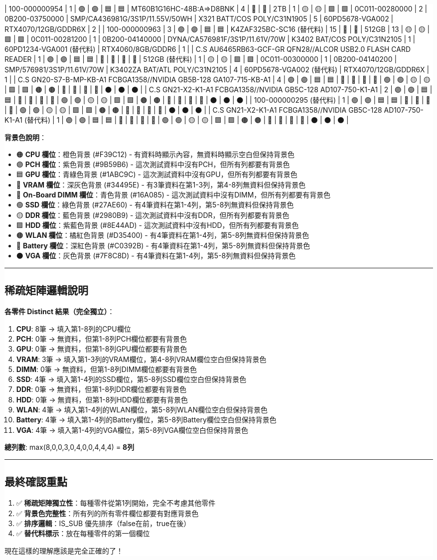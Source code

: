 | 100-000000954                                                      | 1   | 🟣     | 🟣  | 🟦     | 🟦  | MT60B1G16HC-48B:A=>D8BNK | 4   | 🔵               | 🔵  | 2TB         | 1   | 🟡     | 🟡  | 🟪     | 🟪  | 0C011-00280000 | 2   | 0B200-03750000 | SMP/CA436981G/3S1P/11.55V/50WH | X321 BATT/COS POLY/C31N1905   | 5   | 60PD5678-VGA002       | RTX4070/12GB/GDDR6X | 2   |
| 100-000000963                                                      | 3   | 🟣     | 🟣  | 🟦     | 🟦  | K4ZAF325BC-SC16 (替代料)    | 15  | 🔵               | 🔵  | 512GB       | 13  | 🟡     | 🟡  | 🟪     | 🟪  | 0C011-00281200 | 1   | 0B200-04140000 | DYNA/CA576981F/3S1P/11.61V/70W | K3402 BAT/COS POLY/C31N2105   | 1   | 60PD1234-VGA001 (替代料) | RTX4060/8GB/GDDR6   | 1   |
| C.S AU6465RB63-GCF-GR QFN28//ALCOR USB2.0 FLASH CARD READER        | 1   | 🟣     | 🟣  | 🟦     | 🟦  | 🔘                       | 🔘  | 🔵               | 🔵  | 512GB (替代料) | 1   | 🟡     | 🟡  | 🟪     | 🟪  | 0C011-00300000 | 1   | 0B200-04140200 | SMP/576981/3S1P/11.61V/70W     | K3402ZA BAT/ATL POLY/C31N2105 | 4   | 60PD5678-VGA002 (替代料) | RTX4070/12GB/GDDR6X | 1   |
| C.S GN20-S7-B-MP-KB-A1 FCBGA1358//NVIDIA GB5B-128 GA107-715-KB-A1  | 4   | 🟣     | 🟣  | 🟦     | 🟦  | 🔘                       | 🔘  | 🔵               | 🔵  | 🟢          | 🟢  | 🟡     | 🟡  | 🟪     | 🟪  | 🟤             | 🟤  | 🔴             | 🔴                             | 🔴                            | 🔴  | ⚫                     | ⚫                   | ⚫   |
| C.S GN21-X2-K1-A1 FCBGA1358//NVIDIA GB5C-128 AD107-750-K1-A1       | 2   | 🟣     | 🟣  | 🟦     | 🟦  | 🔘                       | 🔘  | 🔵               | 🔵  | 🟢          | 🟢  | 🟡     | 🟡  | 🟪     | 🟪  | 🟤             | 🟤  | 🔴             | 🔴                             | 🔴                            | 🔴  | ⚫                     | ⚫                   | ⚫   |
| 100-000000295 (替代料)                                                | 1   | 🟣     | 🟣  | 🟦     | 🟦  | 🔘                       | 🔘  | 🔵               | 🔵  | 🟢          | 🟢  | 🟡     | 🟡  | 🟪     | 🟪  | 🟤             | 🟤  | 🔴             | 🔴                             | 🔴                            | 🔴  | ⚫                     | ⚫                   | ⚫   |
| C.S GN21-X2-K1-A1 FCBGA1358//NVIDIA GB5C-128 AD107-750-K1-A1 (替代料) | 1   | 🟣     | 🟣  | 🟦     | 🟦  | 🔘                       | 🔘  | 🔵               | 🔵  | 🟢          | 🟢  | 🟡     | 🟡  | 🟪     | 🟪  | 🟤             | 🟤  | 🔴             | 🔴                             | 🔴                            | 🔴  | ⚫                     | ⚫                   | ⚫   |

**背景色說明**：

- 🟠 **CPU 欄位**：橙色背景 (#F39C12) - 有資料時顯示內容，無資料時顯示空白但保持背景色
- 🟣 **PCH 欄位**：紫色背景 (#9B59B6) - 這次測試資料中沒有PCH，但所有列都要有背景色
- 🟦 **GPU 欄位**：青綠色背景 (#1ABC9C) - 這次測試資料中沒有GPU，但所有列都要有背景色
- 🔘 **VRAM 欄位**：深灰色背景 (#34495E) - 有3筆資料在第1-3列，第4-8列無資料但保持背景色
- 🔵 **On-Board DIMM 欄位**：青色背景 (#16A085) - 這次測試資料中沒有DIMM，但所有列都要有背景色
- 🟢 **SSD 欄位**：綠色背景 (#27AE60) - 有4筆資料在第1-4列，第5-8列無資料但保持背景色
- 🟡 **DDR 欄位**：藍色背景 (#2980B9) - 這次測試資料中沒有DDR，但所有列都要有背景色
- 🟪 **HDD 欄位**：紫藍色背景 (#8E44AD) - 這次測試資料中沒有HDD，但所有列都要有背景色
- 🟤 **WLAN 欄位**：橘紅色背景 (#D35400) - 有4筆資料在第1-4列，第5-8列無資料但保持背景色
- 🔴 **Battery 欄位**：深紅色背景 (#C0392B) - 有4筆資料在第1-4列，第5-8列無資料但保持背景色
- ⚫ **VGA 欄位**：灰色背景 (#7F8C8D) - 有4筆資料在第1-4列，第5-8列無資料但保持背景色

---

## 稀疏矩陣邏輯說明

**各零件 Distinct 結果（完全獨立）**：

1. **CPU**: 8筆 → 填入第1-8列的CPU欄位
2. **PCH**: 0筆 → 無資料，但第1-8列PCH欄位都要有背景色
3. **GPU**: 0筆 → 無資料，但第1-8列GPU欄位都要有背景色
4. **VRAM**: 3筆 → 填入第1-3列的VRAM欄位，第4-8列VRAM欄位空白但保持背景色
5. **DIMM**: 0筆 → 無資料，但第1-8列DIMM欄位都要有背景色
6. **SSD**: 4筆 → 填入第1-4列的SSD欄位，第5-8列SSD欄位空白但保持背景色
7. **DDR**: 0筆 → 無資料，但第1-8列DDR欄位都要有背景色
8. **HDD**: 0筆 → 無資料，但第1-8列HDD欄位都要有背景色
9. **WLAN**: 4筆 → 填入第1-4列的WLAN欄位，第5-8列WLAN欄位空白但保持背景色
10. **Battery**: 4筆 → 填入第1-4列的Battery欄位，第5-8列Battery欄位空白但保持背景色
11. **VGA**: 4筆 → 填入第1-4列的VGA欄位，第5-8列VGA欄位空白但保持背景色

**總列數**: max(8,0,0,3,0,4,0,0,4,4,4) = **8列**

---

## 最終確認重點

1. ✅ **稀疏矩陣獨立性**：每種零件從第1列開始，完全不考慮其他零件
2. ✅ **背景色完整性**：所有列的所有零件欄位都要有對應背景色
3. ✅ **排序邏輯**：IS_SUB 優先排序（false在前，true在後）
4. ✅ **替代料標示**：放在每種零件的第一個欄位

現在這樣的理解應該是完全正確的了！